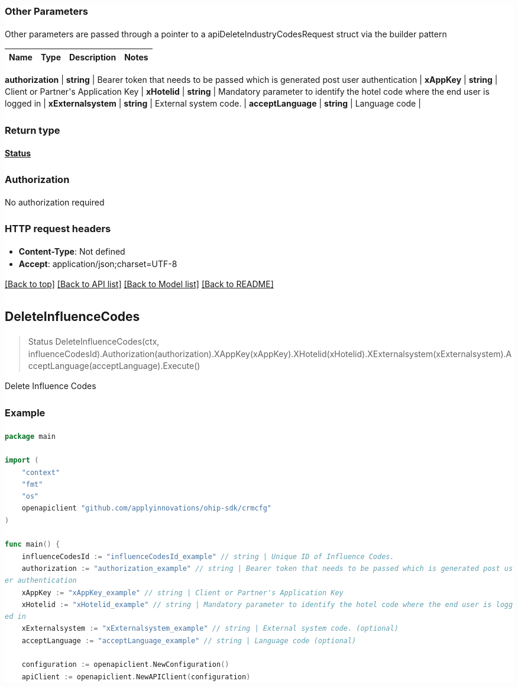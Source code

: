 ### Other Parameters

Other parameters are passed through a pointer to a apiDeleteIndustryCodesRequest struct via the builder pattern


Name | Type | Description  | Notes
------------- | ------------- | ------------- | -------------

 **authorization** | **string** | Bearer token that needs to be passed which is generated post user authentication | 
 **xAppKey** | **string** | Client or Partner&#39;s Application Key | 
 **xHotelid** | **string** | Mandatory parameter to identify the hotel code where the end user is logged in | 
 **xExternalsystem** | **string** | External system code. | 
 **acceptLanguage** | **string** | Language code | 

### Return type

[**Status**](Status.md)

### Authorization

No authorization required

### HTTP request headers

- **Content-Type**: Not defined
- **Accept**: application/json;charset=UTF-8

[[Back to top]](#) [[Back to API list]](../README.md#documentation-for-api-endpoints)
[[Back to Model list]](../README.md#documentation-for-models)
[[Back to README]](../README.md)


## DeleteInfluenceCodes

> Status DeleteInfluenceCodes(ctx, influenceCodesId).Authorization(authorization).XAppKey(xAppKey).XHotelid(xHotelid).XExternalsystem(xExternalsystem).AcceptLanguage(acceptLanguage).Execute()

Delete Influence Codes



### Example

```go
package main

import (
    "context"
    "fmt"
    "os"
    openapiclient "github.com/applyinnovations/ohip-sdk/crmcfg"
)

func main() {
    influenceCodesId := "influenceCodesId_example" // string | Unique ID of Influence Codes.
    authorization := "authorization_example" // string | Bearer token that needs to be passed which is generated post user authentication
    xAppKey := "xAppKey_example" // string | Client or Partner's Application Key
    xHotelid := "xHotelid_example" // string | Mandatory parameter to identify the hotel code where the end user is logged in
    xExternalsystem := "xExternalsystem_example" // string | External system code. (optional)
    acceptLanguage := "acceptLanguage_example" // string | Language code (optional)

    configuration := openapiclient.NewConfiguration()
    apiClient := openapiclient.NewAPIClient(configuration)
```